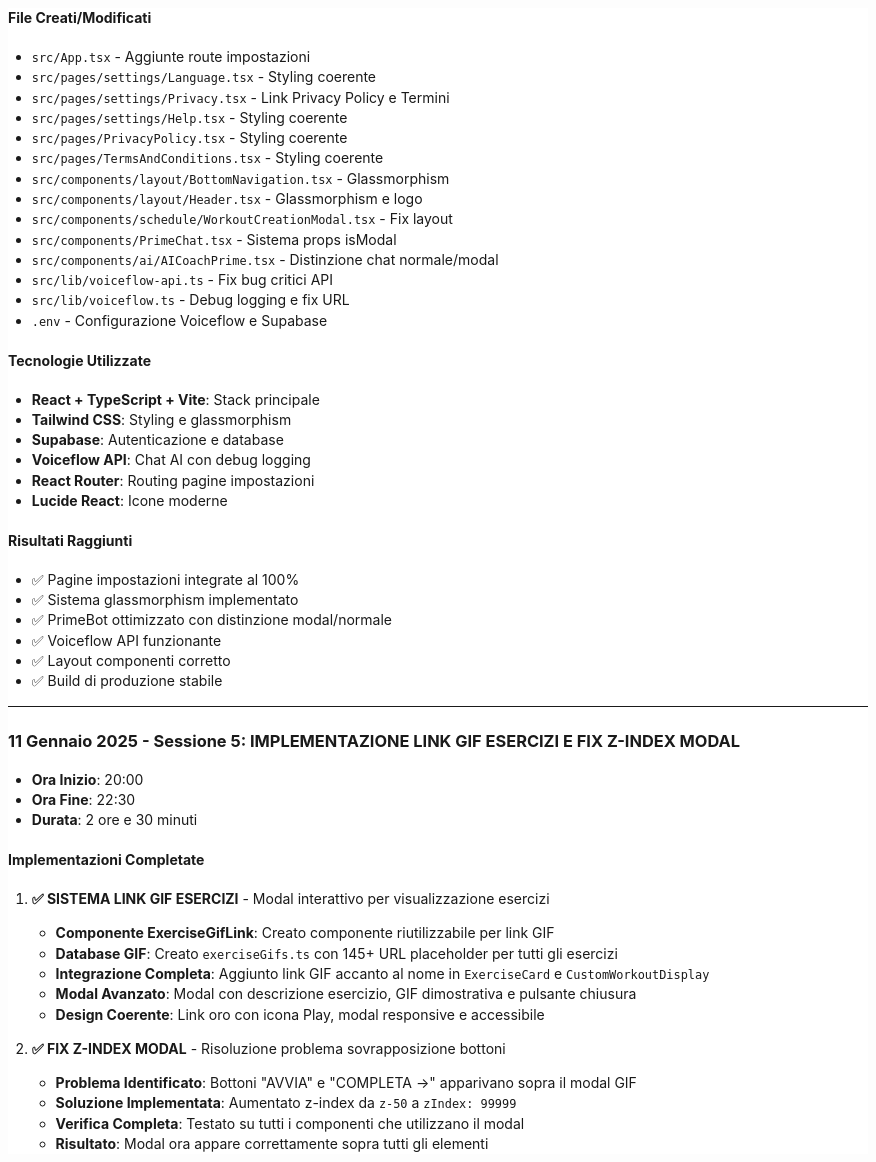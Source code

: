 #### **File Creati/Modificati**
- `src/App.tsx` - Aggiunte route impostazioni
- `src/pages/settings/Language.tsx` - Styling coerente
- `src/pages/settings/Privacy.tsx` - Link Privacy Policy e Termini
- `src/pages/settings/Help.tsx` - Styling coerente
- `src/pages/PrivacyPolicy.tsx` - Styling coerente
- `src/pages/TermsAndConditions.tsx` - Styling coerente
- `src/components/layout/BottomNavigation.tsx` - Glassmorphism
- `src/components/layout/Header.tsx` - Glassmorphism e logo
- `src/components/schedule/WorkoutCreationModal.tsx` - Fix layout
- `src/components/PrimeChat.tsx` - Sistema props isModal
- `src/components/ai/AICoachPrime.tsx` - Distinzione chat normale/modal
- `src/lib/voiceflow-api.ts` - Fix bug critici API
- `src/lib/voiceflow.ts` - Debug logging e fix URL
- `.env` - Configurazione Voiceflow e Supabase

#### **Tecnologie Utilizzate**
- **React + TypeScript + Vite**: Stack principale
- **Tailwind CSS**: Styling e glassmorphism
- **Supabase**: Autenticazione e database
- **Voiceflow API**: Chat AI con debug logging
- **React Router**: Routing pagine impostazioni
- **Lucide React**: Icone moderne

#### **Risultati Raggiunti**
- ✅ Pagine impostazioni integrate al 100%
- ✅ Sistema glassmorphism implementato
- ✅ PrimeBot ottimizzato con distinzione modal/normale
- ✅ Voiceflow API funzionante
- ✅ Layout componenti corretto
- ✅ Build di produzione stabile

---

### **11 Gennaio 2025 - Sessione 5: IMPLEMENTAZIONE LINK GIF ESERCIZI E FIX Z-INDEX MODAL**
- **Ora Inizio**: 20:00
- **Ora Fine**: 22:30
- **Durata**: 2 ore e 30 minuti

#### **Implementazioni Completate**
1. **✅ SISTEMA LINK GIF ESERCIZI** - Modal interattivo per visualizzazione esercizi
   - **Componente ExerciseGifLink**: Creato componente riutilizzabile per link GIF
   - **Database GIF**: Creato `exerciseGifs.ts` con 145+ URL placeholder per tutti gli esercizi
   - **Integrazione Completa**: Aggiunto link GIF accanto al nome in `ExerciseCard` e `CustomWorkoutDisplay`
   - **Modal Avanzato**: Modal con descrizione esercizio, GIF dimostrativa e pulsante chiusura
   - **Design Coerente**: Link oro con icona Play, modal responsive e accessibile

2. **✅ FIX Z-INDEX MODAL** - Risoluzione problema sovrapposizione bottoni
   - **Problema Identificato**: Bottoni "AVVIA" e "COMPLETA →" apparivano sopra il modal GIF
   - **Soluzione Implementata**: Aumentato z-index da `z-50` a `zIndex: 99999`
   - **Verifica Completa**: Testato su tutti i componenti che utilizzano il modal
   - **Risultato**: Modal ora appare correttamente sopra tutti gli elementi
